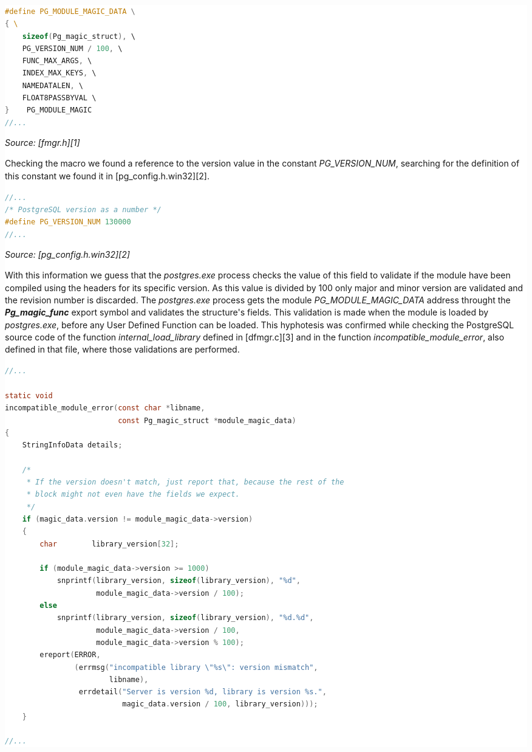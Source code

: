 ```c
#define PG_MODULE_MAGIC_DATA \
{ \    
    sizeof(Pg_magic_struct), \    
    PG_VERSION_NUM / 100, \
    FUNC_MAX_ARGS, \    
    INDEX_MAX_KEYS, \    
    NAMEDATALEN, \
    FLOAT8PASSBYVAL \    
}    PG_MODULE_MAGIC
//...
```
*Source: [fmgr.h][1]*

Checking the macro we found a reference to the version value in the constant *PG_VERSION_NUM*, searching for the definition of this constant we found it in [pg_config.h.win32][2].
```c
//...
/* PostgreSQL version as a number */
#define PG_VERSION_NUM 130000
//...
```
*Source: [pg_config.h.win32][2]*

With this information we guess that the *postgres.exe* process checks the value of this field to validate if the module have been compiled using the headers for its specific version. As this value is divided by 100 only major and minor version are validated and the revision number is discarded. The *postgres.exe* process gets the module *PG_MODULE_MAGIC_DATA* address throught the ***Pg_magic_func*** export symbol and validates the structure's fields. This validation is made when the module is loaded by *postgres.exe*, before any User Defined Function can be loaded. This hyphotesis was confirmed while checking the PostgreSQL source code of the function *internal_load_library* defined in [dfmgr.c][3] and in the function *incompatible_module_error*, also defined in that file, where those validations are performed.

```c
//...

static void
incompatible_module_error(const char *libname,
						  const Pg_magic_struct *module_magic_data)
{
	StringInfoData details;

	/*
	 * If the version doesn't match, just report that, because the rest of the
	 * block might not even have the fields we expect.
	 */
	if (magic_data.version != module_magic_data->version)
	{
		char		library_version[32];

		if (module_magic_data->version >= 1000)
			snprintf(library_version, sizeof(library_version), "%d",
					 module_magic_data->version / 100);
		else
			snprintf(library_version, sizeof(library_version), "%d.%d",
					 module_magic_data->version / 100,
					 module_magic_data->version % 100);
		ereport(ERROR,
				(errmsg("incompatible library \"%s\": version mismatch",
						libname),
				 errdetail("Server is version %d, library is version %s.",
						   magic_data.version / 100, library_version)));
	}

//...
```

[rop-web]: https://www.rop.la
[rop-twitter]:   https://twitter.com/rop_la
[rop-github]:   https://github.com/rop-la/
[rop-youtube]: https://www.youtube.com/channel/UCg01TfhxLro71ppULtIBAjw